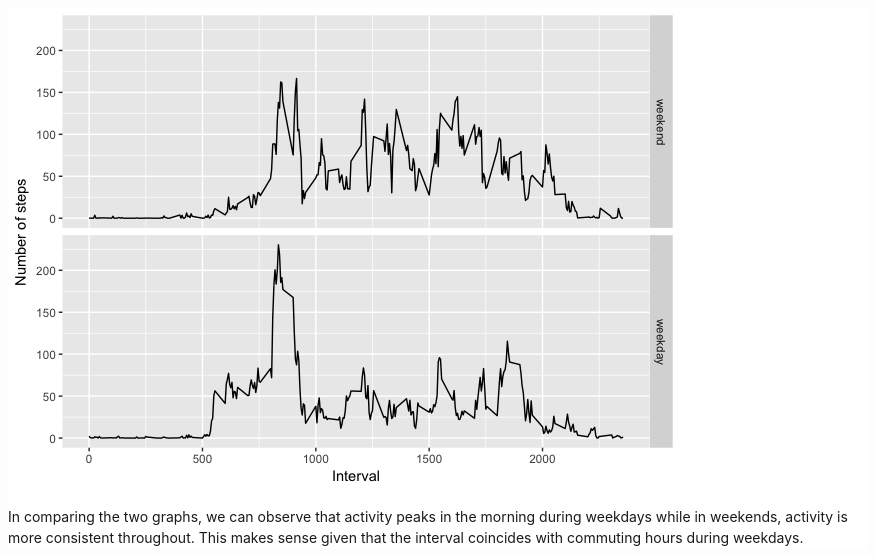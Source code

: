 ![](PA1_template_files/figure-markdown_strict/unnamed-chunk-14-1.png)

In comparing the two graphs, we can observe that activity peaks in the
morning during weekdays while in weekends, activity is more consistent
throughout. This makes sense given that the interval coincides with
commuting hours during weekdays.
